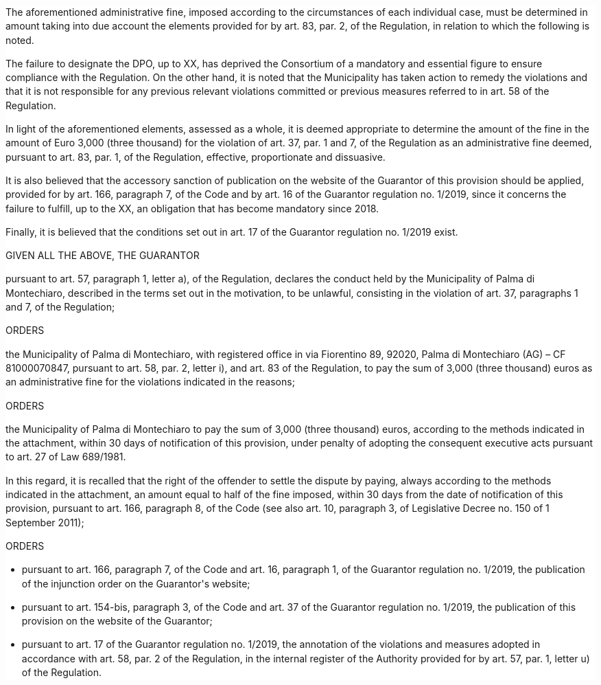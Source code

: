 The aforementioned administrative fine, imposed according to the circumstances of each individual case, must be determined in amount taking into due account the elements provided for by art. 83, par. 2, of the Regulation, in relation to which the following is noted.

The failure to designate the DPO, up to XX, has deprived the Consortium of a mandatory and essential figure to ensure compliance with the Regulation. On the other hand, it is noted that the Municipality has taken action to remedy the violations and that it is not responsible for any previous relevant violations committed or previous measures referred to in art. 58 of the Regulation.

In light of the aforementioned elements, assessed as a whole, it is deemed appropriate to determine the amount of the fine in the amount of Euro 3,000 (three thousand) for the violation of art. 37, par. 1 and 7, of the Regulation as an administrative fine deemed, pursuant to art. 83, par. 1, of the Regulation, effective, proportionate and dissuasive.

It is also believed that the accessory sanction of publication on the website of the Guarantor of this provision should be applied, provided for by art. 166, paragraph 7, of the Code and by art. 16 of the Guarantor regulation no. 1/2019, since it concerns the failure to fulfill, up to the XX, an obligation that has become mandatory since 2018.

Finally, it is believed that the conditions set out in art. 17 of the Guarantor regulation no. 1/2019 exist.

GIVEN ALL THE ABOVE, THE GUARANTOR

pursuant to art. 57, paragraph 1, letter a), of the Regulation, declares the conduct held by the Municipality of Palma di Montechiaro, described in the terms set out in the motivation, to be unlawful, consisting in the violation of art. 37, paragraphs 1 and 7, of the Regulation;

ORDERS

the Municipality of Palma di Montechiaro, with registered office in via Fiorentino 89, 92020, Palma di Montechiaro (AG) – CF 81000070847, pursuant to art. 58, par. 2, letter i), and art. 83 of the Regulation, to pay the sum of 3,000 (three thousand) euros as an administrative fine for the violations indicated in the reasons;

ORDERS

the Municipality of Palma di Montechiaro to pay the sum of 3,000 (three thousand) euros, according to the methods indicated in the attachment, within 30 days of notification of this provision, under penalty of adopting the consequent executive acts pursuant to art. 27 of Law 689/1981.

In this regard, it is recalled that the right of the offender to settle the dispute by paying, always according to the methods indicated in the attachment, an amount equal to half of the fine imposed, within 30 days from the date of notification of this provision, pursuant to art. 166, paragraph 8, of the Code (see also art. 10, paragraph 3, of Legislative Decree no. 150 of 1 September 2011);

ORDERS

- pursuant to art. 166, paragraph 7, of the Code and art. 16, paragraph 1, of the Guarantor regulation no. 1/2019, the publication of the injunction order on the Guarantor's website;

- pursuant to art. 154-bis, paragraph 3, of the Code and art. 37 of the Guarantor regulation no. 1/2019, the publication of this provision on the website of the Guarantor;

- pursuant to art. 17 of the Guarantor regulation no. 1/2019, the annotation of the violations and measures adopted in accordance with art. 58, par. 2 of the Regulation, in the internal register of the Authority provided for by art. 57, par. 1, letter u) of the Regulation.
